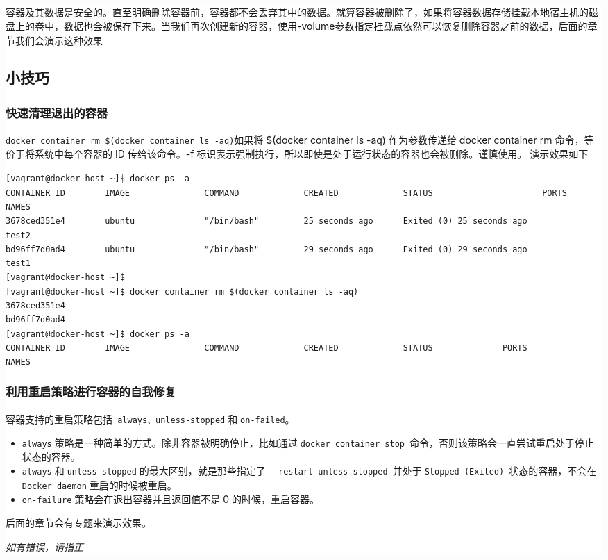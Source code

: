 容器及其数据是安全的。直至明确删除容器前，容器都不会丢弃其中的数据。就算容器被删除了，如果将容器数据存储挂载本地宿主机的磁盘上的卷中，数据也会被保存下来。当我们再次创建新的容器，使用-volume参数指定挂载点依然可以恢复删除容器之前的数据，后面的章节我们会演示这种效果


## 小技巧

### 快速清理退出的容器
`docker container rm $(docker container ls -aq)`如果将 $(docker container ls -aq) 作为参数传递给 docker container rm 命令，等价于将系统中每个容器的 ID 传给该命令。-f 标识表示强制执行，所以即使是处于运行状态的容器也会被删除。谨慎使用。
演示效果如下
```
[vagrant@docker-host ~]$ docker ps -a
CONTAINER ID        IMAGE               COMMAND             CREATED             STATUS                      PORTS               NAMES
3678ced351e4        ubuntu              "/bin/bash"         25 seconds ago      Exited (0) 25 seconds ago                       test2
bd96ff7d0ad4        ubuntu              "/bin/bash"         29 seconds ago      Exited (0) 29 seconds ago                       test1
[vagrant@docker-host ~]$
[vagrant@docker-host ~]$ docker container rm $(docker container ls -aq)
3678ced351e4
bd96ff7d0ad4
[vagrant@docker-host ~]$ docker ps -a
CONTAINER ID        IMAGE               COMMAND             CREATED             STATUS              PORTS               NAMES
```

### 利用重启策略进行容器的自我修复
容器支持的重启策略包括` always、unless-stopped` 和 `on-failed`。
+ `always` 策略是一种简单的方式。除非容器被明确停止，比如通过 `docker container stop `命令，否则该策略会一直尝试重启处于停止状态的容器。
+ `always` 和 `unless-stopped` 的最大区别，就是那些指定了 `--restart unless-stopped `并处于 `Stopped (Exited) `状态的容器，不会在 `Docker daemon` 重启的时候被重启。
+ `on-failure` 策略会在退出容器并且返回值不是 0 的时候，重启容器。

后面的章节会有专题来演示效果。

*如有错误，请指正*